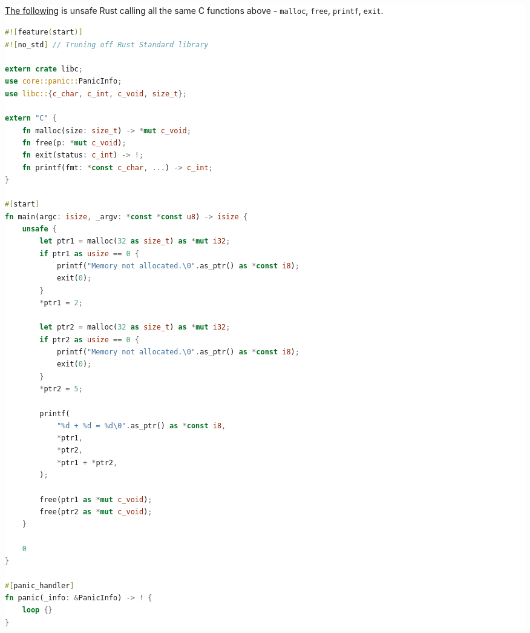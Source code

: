 [The following](https://gist.github.com/nyinyithann/4db3d74b14244974ae9829a1b22061c7) is unsafe Rust calling all the same C functions above - `malloc`, `free`, `printf`, `exit`.

```rust
#![feature(start)]
#![no_std] // Truning off Rust Standard library

extern crate libc;
use core::panic::PanicInfo;
use libc::{c_char, c_int, c_void, size_t};

extern "C" {
    fn malloc(size: size_t) -> *mut c_void;
    fn free(p: *mut c_void);
    fn exit(status: c_int) -> !;
    fn printf(fmt: *const c_char, ...) -> c_int;
}

#[start]
fn main(argc: isize, _argv: *const *const u8) -> isize {
    unsafe {
        let ptr1 = malloc(32 as size_t) as *mut i32;
        if ptr1 as usize == 0 {
            printf("Memory not allocated.\0".as_ptr() as *const i8);
            exit(0);
        }
        *ptr1 = 2;

        let ptr2 = malloc(32 as size_t) as *mut i32;
        if ptr2 as usize == 0 {
            printf("Memory not allocated.\0".as_ptr() as *const i8);
            exit(0);
        }
        *ptr2 = 5;

        printf(
            "%d + %d = %d\0".as_ptr() as *const i8,
            *ptr1,
            *ptr2,
            *ptr1 + *ptr2,
        );

        free(ptr1 as *mut c_void);
        free(ptr2 as *mut c_void);
    }

    0
}

#[panic_handler]
fn panic(_info: &PanicInfo) -> ! {
    loop {}
}
```
